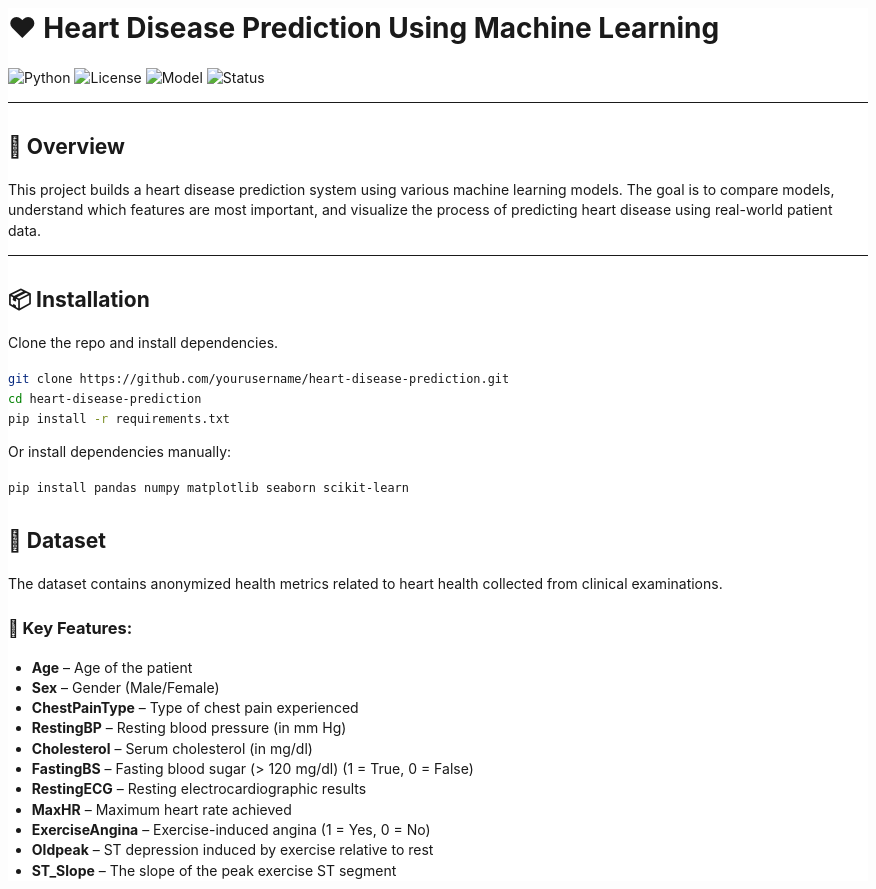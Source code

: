 # ❤️ Heart Disease Prediction Using Machine Learning

![Python](https://img.shields.io/badge/Python-3.8%2B-blue)
![License](https://img.shields.io/badge/License-MIT-brightgreen)
![Model](https://img.shields.io/badge/ML%20Models-5-blueviolet)
![Status](https://img.shields.io/badge/Project-Complete-success)

---

## 🧠 Overview

This project builds a heart disease prediction system using various machine learning models. The goal is to compare models, understand which features are most important, and visualize the process of predicting heart disease using real-world patient data.

---

## 📦 Installation

Clone the repo and install dependencies.

```bash
git clone https://github.com/yourusername/heart-disease-prediction.git
cd heart-disease-prediction
pip install -r requirements.txt
```

Or install dependencies manually:
```bash
pip install pandas numpy matplotlib seaborn scikit-learn
```

## 📁 Dataset

The dataset contains anonymized health metrics related to heart health collected from clinical examinations.

### 🔑 Key Features:

- **Age** – Age of the patient  
- **Sex** – Gender (Male/Female)  
- **ChestPainType** – Type of chest pain experienced  
- **RestingBP** – Resting blood pressure (in mm Hg)  
- **Cholesterol** – Serum cholesterol (in mg/dl)  
- **FastingBS** – Fasting blood sugar (> 120 mg/dl) (1 = True, 0 = False)  
- **RestingECG** – Resting electrocardiographic results  
- **MaxHR** – Maximum heart rate achieved  
- **ExerciseAngina** – Exercise-induced angina (1 = Yes, 0 = No)  
- **Oldpeak** – ST depression induced by exercise relative to rest  
- **ST_Slope** – The slope of the peak exercise ST segment  
